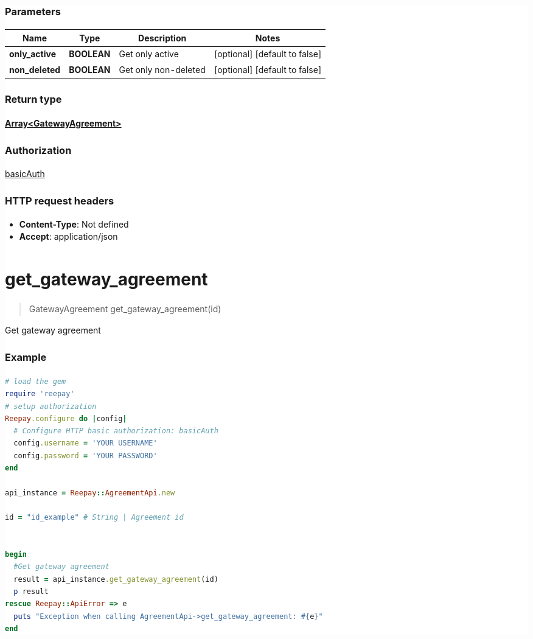 ### Parameters

Name | Type | Description  | Notes
------------- | ------------- | ------------- | -------------
 **only_active** | **BOOLEAN**| Get only active | [optional] [default to false]
 **non_deleted** | **BOOLEAN**| Get only non-deleted | [optional] [default to false]

### Return type

[**Array&lt;GatewayAgreement&gt;**](GatewayAgreement.md)

### Authorization

[basicAuth](../README.md#basicAuth)

### HTTP request headers

 - **Content-Type**: Not defined
 - **Accept**: application/json



# **get_gateway_agreement**
> GatewayAgreement get_gateway_agreement(id)

Get gateway agreement



### Example
```ruby
# load the gem
require 'reepay'
# setup authorization
Reepay.configure do |config|
  # Configure HTTP basic authorization: basicAuth
  config.username = 'YOUR USERNAME'
  config.password = 'YOUR PASSWORD'
end

api_instance = Reepay::AgreementApi.new

id = "id_example" # String | Agreement id


begin
  #Get gateway agreement
  result = api_instance.get_gateway_agreement(id)
  p result
rescue Reepay::ApiError => e
  puts "Exception when calling AgreementApi->get_gateway_agreement: #{e}"
end
```
